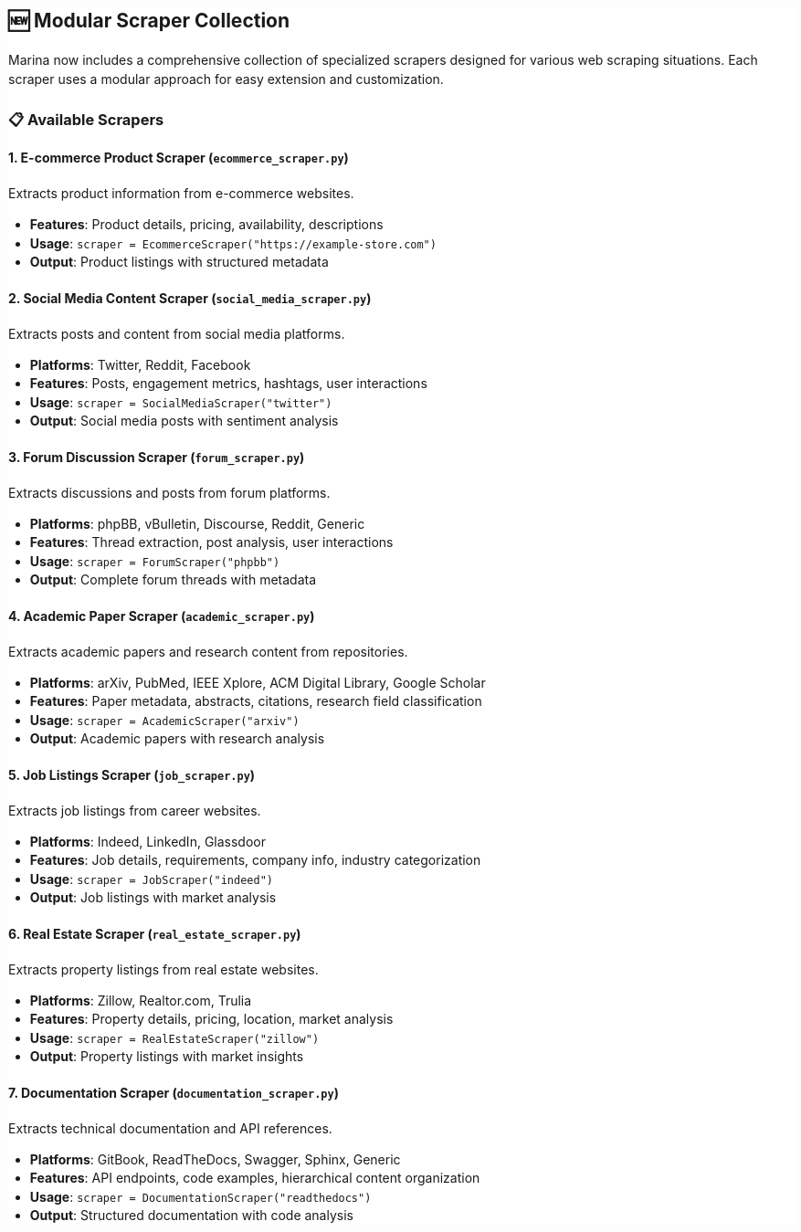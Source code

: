 ## 🆕 Modular Scraper Collection

Marina now includes a comprehensive collection of specialized scrapers designed for various web scraping situations. Each scraper uses a modular approach for easy extension and customization.

### 📋 Available Scrapers

#### 1. **E-commerce Product Scraper** (`ecommerce_scraper.py`)
Extracts product information from e-commerce websites.
- **Features**: Product details, pricing, availability, descriptions
- **Usage**: `scraper = EcommerceScraper("https://example-store.com")`
- **Output**: Product listings with structured metadata

#### 2. **Social Media Content Scraper** (`social_media_scraper.py`)
Extracts posts and content from social media platforms.
- **Platforms**: Twitter, Reddit, Facebook
- **Features**: Posts, engagement metrics, hashtags, user interactions
- **Usage**: `scraper = SocialMediaScraper("twitter")`
- **Output**: Social media posts with sentiment analysis

#### 3. **Forum Discussion Scraper** (`forum_scraper.py`)
Extracts discussions and posts from forum platforms.
- **Platforms**: phpBB, vBulletin, Discourse, Reddit, Generic
- **Features**: Thread extraction, post analysis, user interactions
- **Usage**: `scraper = ForumScraper("phpbb")`
- **Output**: Complete forum threads with metadata

#### 4. **Academic Paper Scraper** (`academic_scraper.py`)
Extracts academic papers and research content from repositories.
- **Platforms**: arXiv, PubMed, IEEE Xplore, ACM Digital Library, Google Scholar
- **Features**: Paper metadata, abstracts, citations, research field classification
- **Usage**: `scraper = AcademicScraper("arxiv")`
- **Output**: Academic papers with research analysis

#### 5. **Job Listings Scraper** (`job_scraper.py`)
Extracts job listings from career websites.
- **Platforms**: Indeed, LinkedIn, Glassdoor
- **Features**: Job details, requirements, company info, industry categorization
- **Usage**: `scraper = JobScraper("indeed")`
- **Output**: Job listings with market analysis

#### 6. **Real Estate Scraper** (`real_estate_scraper.py`)
Extracts property listings from real estate websites.
- **Platforms**: Zillow, Realtor.com, Trulia
- **Features**: Property details, pricing, location, market analysis
- **Usage**: `scraper = RealEstateScraper("zillow")`
- **Output**: Property listings with market insights

#### 7. **Documentation Scraper** (`documentation_scraper.py`)
Extracts technical documentation and API references.
- **Platforms**: GitBook, ReadTheDocs, Swagger, Sphinx, Generic
- **Features**: API endpoints, code examples, hierarchical content organization
- **Usage**: `scraper = DocumentationScraper("readthedocs")`
- **Output**: Structured documentation with code analysis
